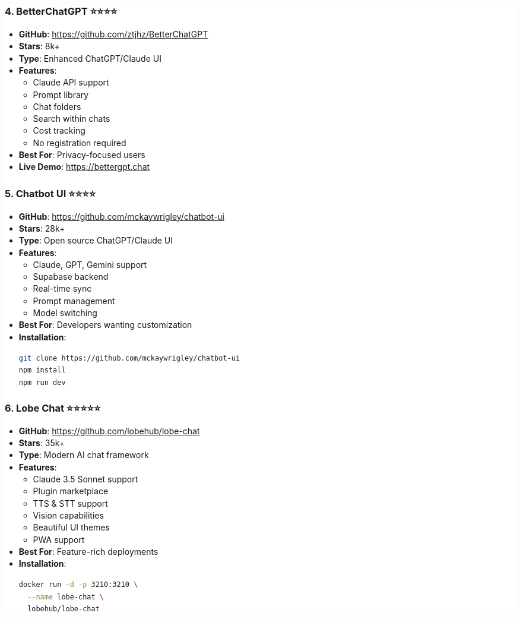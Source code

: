   ```bash
  ```

### 4. **BetterChatGPT** ⭐⭐⭐⭐
- **GitHub**: https://github.com/ztjhz/BetterChatGPT
- **Stars**: 8k+
- **Type**: Enhanced ChatGPT/Claude UI
- **Features**:
  - Claude API support
  - Prompt library
  - Chat folders
  - Search within chats
  - Cost tracking
  - No registration required
- **Best For**: Privacy-focused users
- **Live Demo**: https://bettergpt.chat

### 5. **Chatbot UI** ⭐⭐⭐⭐
- **GitHub**: https://github.com/mckaywrigley/chatbot-ui
- **Stars**: 28k+
- **Type**: Open source ChatGPT/Claude UI
- **Features**:
  - Claude, GPT, Gemini support
  - Supabase backend
  - Real-time sync
  - Prompt management
  - Model switching
- **Best For**: Developers wanting customization
- **Installation**:
  ```bash
  git clone https://github.com/mckaywrigley/chatbot-ui
  npm install
  npm run dev
  ```

### 6. **Lobe Chat** ⭐⭐⭐⭐⭐
- **GitHub**: https://github.com/lobehub/lobe-chat
- **Stars**: 35k+
- **Type**: Modern AI chat framework
- **Features**:
  - Claude 3.5 Sonnet support
  - Plugin marketplace
  - TTS & STT support
  - Vision capabilities
  - Beautiful UI themes
  - PWA support
- **Best For**: Feature-rich deployments
- **Installation**:
  ```bash
  docker run -d -p 3210:3210 \
    --name lobe-chat \
    lobehub/lobe-chat
  ```
